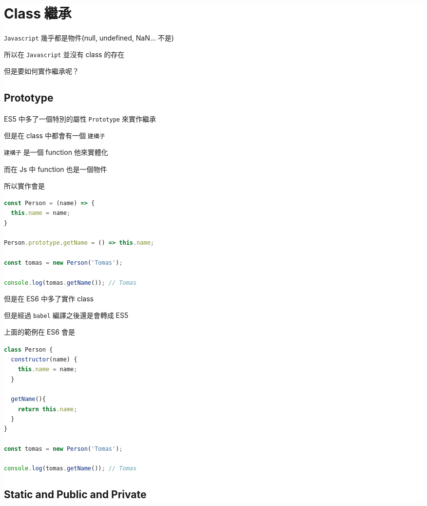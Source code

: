 # Class 繼承

`Javascript` 幾乎都是物件(null, undefined, NaN... 不是)

所以在 `Javascript` 並沒有 class 的存在

但是要如何實作繼承呢？

## Prototype

ES5 中多了一個特別的屬性 `Prototype` 來實作繼承

但是在 class 中都會有一個 `建構子` 

`建構子` 是一個 function 他來實體化

而在 Js 中 function 也是一個物件

所以實作會是

```js
const Person = (name) => {
  this.name = name;
}

Person.prototype.getName = () => this.name;

const tomas = new Person('Tomas');

console.log(tomas.getName()); // Tomas
```

但是在 ES6 中多了實作 class

但是經過 `babel` 編譯之後還是會轉成 ES5

上面的範例在 ES6 會是

```js
class Person {
  constructor(name) {
    this.name = name;
  }

  getName(){
    return this.name;
  }
}

const tomas = new Person('Tomas');

console.log(tomas.getName()); // Tomas
```

## Static and Public and Private

